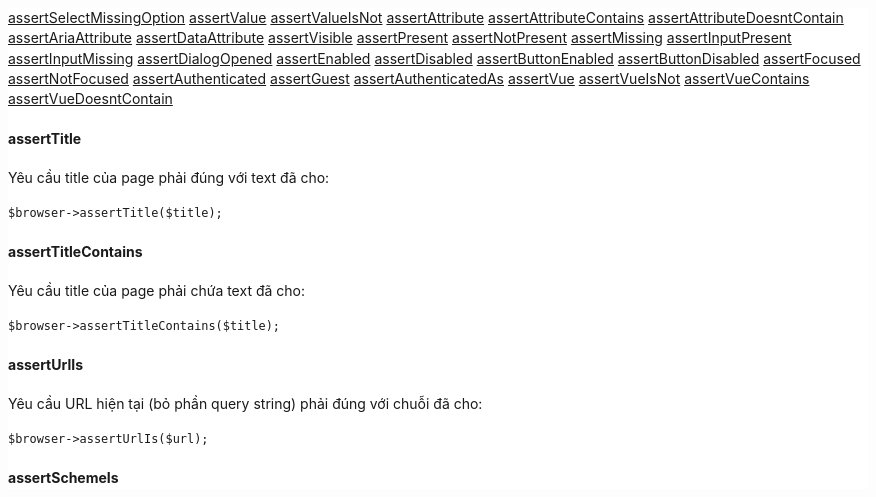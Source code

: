 [assertSelectMissingOption](#assert-select-missing-option)
[assertValue](#assert-value)
[assertValueIsNot](#assert-value-is-not)
[assertAttribute](#assert-attribute)
[assertAttributeContains](#assert-attribute-contains)
[assertAttributeDoesntContain](#assert-attribute-doesnt-contain)
[assertAriaAttribute](#assert-aria-attribute)
[assertDataAttribute](#assert-data-attribute)
[assertVisible](#assert-visible)
[assertPresent](#assert-present)
[assertNotPresent](#assert-not-present)
[assertMissing](#assert-missing)
[assertInputPresent](#assert-input-present)
[assertInputMissing](#assert-input-missing)
[assertDialogOpened](#assert-dialog-opened)
[assertEnabled](#assert-enabled)
[assertDisabled](#assert-disabled)
[assertButtonEnabled](#assert-button-enabled)
[assertButtonDisabled](#assert-button-disabled)
[assertFocused](#assert-focused)
[assertNotFocused](#assert-not-focused)
[assertAuthenticated](#assert-authenticated)
[assertGuest](#assert-guest)
[assertAuthenticatedAs](#assert-authenticated-as)
[assertVue](#assert-vue)
[assertVueIsNot](#assert-vue-is-not)
[assertVueContains](#assert-vue-contains)
[assertVueDoesntContain](#assert-vue-doesnt-contain)

</div>

<a name="assert-title"></a>
#### assertTitle

Yêu cầu title của page phải đúng với text đã cho:

    $browser->assertTitle($title);

<a name="assert-title-contains"></a>
#### assertTitleContains

Yêu cầu title của page phải chứa text đã cho:

    $browser->assertTitleContains($title);

<a name="assert-url-is"></a>
#### assertUrlIs

Yêu cầu URL hiện tại (bỏ phần query string) phải đúng với chuỗi đã cho:

    $browser->assertUrlIs($url);

<a name="assert-scheme-is"></a>
#### assertSchemeIs
